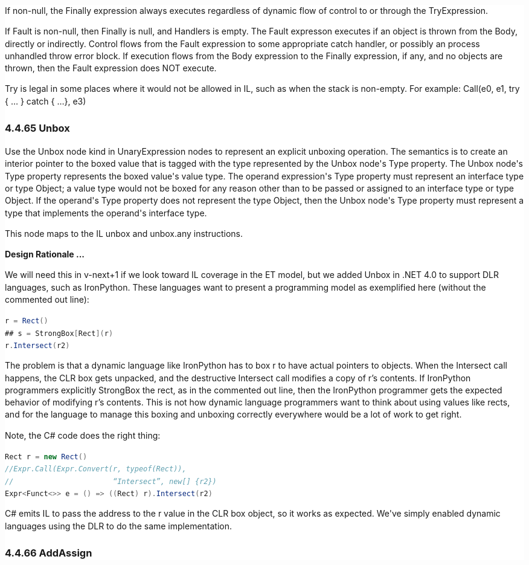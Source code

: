 If non-null, the Finally expression always executes regardless of dynamic flow of control to or through the TryExpression.

If Fault is non-null, then Finally is null, and Handlers is empty. The Fault expresson executes if an object is thrown from the Body, directly or indirectly. Control flows from the Fault expression to some appropriate catch handler, or possibly an process unhandled throw error block. If execution flows from the Body expression to the Finally expression, if any, and no objects are thrown, then the Fault expression does NOT execute.

Try is legal in some places where it would not be allowed in IL, such as when the stack is non-empty. For example: Call(e0, e1, try { … } catch { …}, e3)

<h3 id="unbox">4.4.65 Unbox</h3>

Use the Unbox node kind in UnaryExpression nodes to represent an explicit unboxing operation. The semantics is to create an interior pointer to the boxed value that is tagged with the type represented by the Unbox node's Type property. The Unbox node's Type property represents the boxed value's value type. The operand expression's Type property must represent an interface type or type Object; a value type would not be boxed for any reason other than to be passed or assigned to an interface type or type Object. If the operand's Type property does not represent the type Object, then the Unbox node's Type property must represent a type that implements the operand's interface type.

This node maps to the IL unbox and unbox.any instructions.

**Design Rationale ...**

We will need this in v-next+1 if we look toward IL coverage in the ET model, but we added Unbox in .NET 4.0 to support DLR languages, such as IronPython. These languages want to present a programming model as exemplified here (without the commented out line):

``` csharp
r = Rect()
## s = StrongBox[Rect](r)
r.Intersect(r2)
```

The problem is that a dynamic language like IronPython has to box r to have actual pointers to objects. When the Intersect call happens, the CLR box gets unpacked, and the destructive Intersect call modifies a copy of r’s contents. If IronPython programmers explicitly StrongBox the rect, as in the commented out line, then the IronPython programmer gets the expected behavior of modifying r’s contents. This is not how dynamic language programmers want to think about using values like rects, and for the language to manage this boxing and unboxing correctly everywhere would be a lot of work to get right.

Note, the C\# code does the right thing:

``` csharp
Rect r = new Rect()
//Expr.Call(Expr.Convert(r, typeof(Rect)), 
//                       “Intersect”, new[] {r2})
Expr<Funct<>> e = () => ((Rect) r).Intersect(r2)
```

C\# emits IL to pass the address to the r value in the CLR box object, so it works as expected. We've simply enabled dynamic languages using the DLR to do the same implementation.

<h3 id="addassign">4.4.66 AddAssign</h3>
